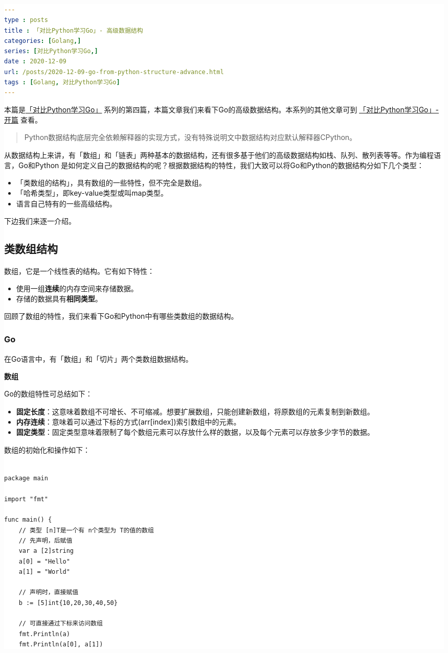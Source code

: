 ```yaml
---
type : posts
title : 「对比Python学习Go」- 高级数据结构
categories: [Golang,] 
series: [对比Python学习Go,]
date : 2020-12-09
url: /posts/2020-12-09-go-from-python-structure-advance.html 
tags : [Golang, 对比Python学习Go]
---
```


本篇是[「对比Python学习Go」](https://pylixm.top/posts/2020-12-02-go-from-python-intro.html) 系列的第四篇，本篇文章我们来看下Go的高级数据结构。本系列的其他文章可到 [「对比Python学习Go」- 开篇](https://pylixm.top/posts/2020-12-02-go-from-python-intro.html) 查看。

> Python数据结构底层完全依赖解释器的实现方式，没有特殊说明文中数据结构对应默认解释器CPython。

从数据结构上来讲，有「数组」和「链表」两种基本的数据结构，还有很多基于他们的高级数据结构如栈、队列、散列表等等。作为编程语言，Go和Python 是如何定义自己的数据结构的呢？根据数据结构的特性，我们大致可以将Go和Python的数据结构分如下几个类型：

- 「类数组的结构」，具有数组的一些特性，但不完全是数组。
- 「哈希类型」，即key-value类型或叫map类型。
- 语言自己特有的一些高级结构。

下边我们来逐一介绍。

## 类数组结构

数组，它是一个线性表的结构。它有如下特性：

- 使用一组**连续**的内存空间来存储数据。
- 存储的数据具有**相同类型**。
  
回顾了数组的特性，我们来看下Go和Python中有哪些类数组的数据结构。

### Go

在Go语言中，有「数组」和「切片」两个类数组数据结构。

**数组**

Go的数组特性可总结如下：

- **固定长度**：这意味着数组不可增长、不可缩减。想要扩展数组，只能创建新数组，将原数组的元素复制到新数组。
- **内存连续**：意味着可以通过下标的方式(arr[index])索引数组中的元素。
- **固定类型**：固定类型意味着限制了每个数组元素可以存放什么样的数据，以及每个元素可以存放多少字节的数据。

数组的初始化和操作如下：

```golang

package main

import "fmt"

func main() {
    // 类型 [n]T是一个有 n个类型为 T的值的数组
    // 先声明，后赋值
    var a [2]string
    a[0] = "Hello"
    a[1] = "World"

    // 声明时，直接赋值
    b := [5]int{10,20,30,40,50}

    // 可直接通过下标来访问数组
    fmt.Println(a)
    fmt.Println(a[0], a[1])
```